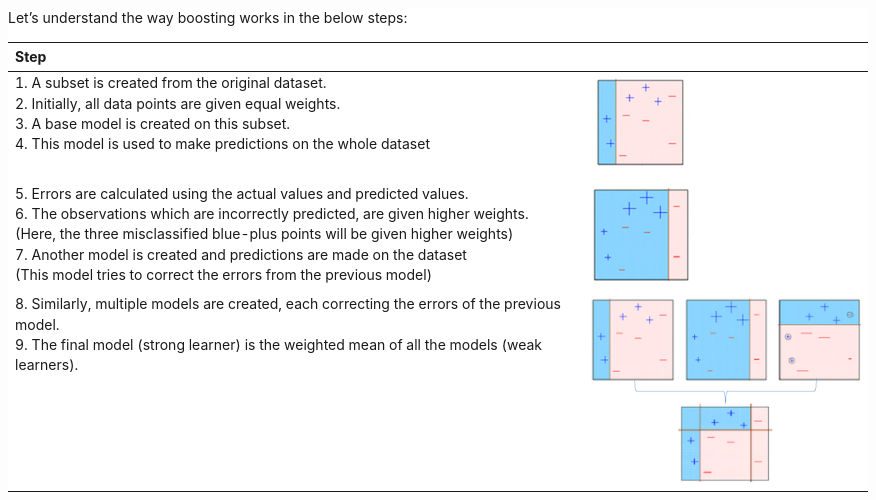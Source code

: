 Let’s understand the way boosting works in the below steps:

| Step                                                                                                                                                                                                                                                                                                                                                                                         |                                      | 
|:---------------------------------------------------------------------------------------------------------------------------------------------------------------------------------------------------------------------------------------------------------------------------------------------------------------------------------------------------------------------------------------------|:-------------------------------------|
| 1. A subset is created from the original dataset. <br> 2. Initially, all data points are given equal weights. <br> 3. A base model is created on this subset. <br> 4. This model is used to make predictions on the whole dataset                                                                                                                                                            | ![Step 4](data/boosting_step_04.png) |
| 5. Errors are calculated using the actual values and predicted values. <br> 6. The observations which are incorrectly predicted, are given higher weights. <br> (Here, the three misclassified blue-plus points will be given higher weights) <br> 7. Another model is created and predictions are made on the dataset <br> (This model tries to correct the errors from the previous model) | ![Step 7](data/boosting_step_07.png) |
| 8. Similarly, multiple models are created, each correcting the errors of the previous model. <br> 9. The final model (strong learner) is the weighted mean of all the models (weak learners).                                                                                                                                                                                                | ![Step 9](data/boosting_step_09.png) |
